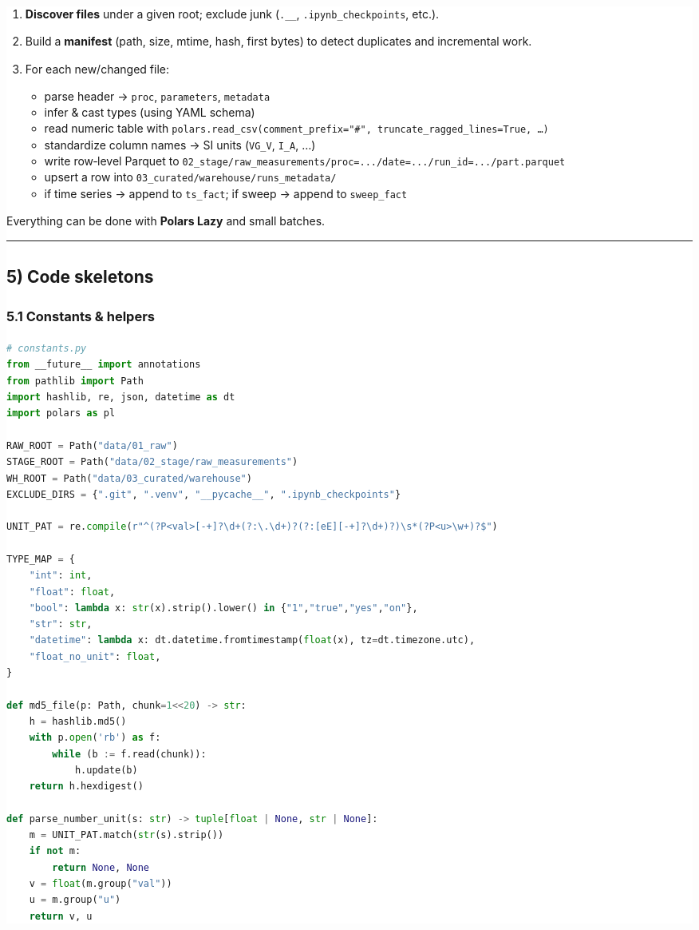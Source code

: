 1. **Discover files** under a given root; exclude junk (`.__`, `.ipynb_checkpoints`, etc.).
2. Build a **manifest** (path, size, mtime, hash, first bytes) to detect duplicates and incremental work.
3. For each new/changed file:

   * parse header → `proc`, `parameters`, `metadata`
   * infer & cast types (using YAML schema)
   * read numeric table with `polars.read_csv(comment_prefix="#", truncate_ragged_lines=True, …)`
   * standardize column names → SI units (`VG_V`, `I_A`, …)
   * write row‑level Parquet to `02_stage/raw_measurements/proc=.../date=.../run_id=.../part.parquet`
   * upsert a row into `03_curated/warehouse/runs_metadata/`
   * if time series → append to `ts_fact`; if sweep → append to `sweep_fact`

Everything can be done with **Polars Lazy** and small batches.

---

## 5) Code skeletons

### 5.1 Constants & helpers

```python
# constants.py
from __future__ import annotations
from pathlib import Path
import hashlib, re, json, datetime as dt
import polars as pl

RAW_ROOT = Path("data/01_raw")
STAGE_ROOT = Path("data/02_stage/raw_measurements")
WH_ROOT = Path("data/03_curated/warehouse")
EXCLUDE_DIRS = {".git", ".venv", "__pycache__", ".ipynb_checkpoints"}

UNIT_PAT = re.compile(r"^(?P<val>[-+]?\d+(?:\.\d+)?(?:[eE][-+]?\d+)?)\s*(?P<u>\w+)?$")

TYPE_MAP = {
    "int": int,
    "float": float,
    "bool": lambda x: str(x).strip().lower() in {"1","true","yes","on"},
    "str": str,
    "datetime": lambda x: dt.datetime.fromtimestamp(float(x), tz=dt.timezone.utc),
    "float_no_unit": float,
}

def md5_file(p: Path, chunk=1<<20) -> str:
    h = hashlib.md5()
    with p.open('rb') as f:
        while (b := f.read(chunk)):
            h.update(b)
    return h.hexdigest()

def parse_number_unit(s: str) -> tuple[float | None, str | None]:
    m = UNIT_PAT.match(str(s).strip())
    if not m:
        return None, None
    v = float(m.group("val"))
    u = m.group("u")
    return v, u
```
